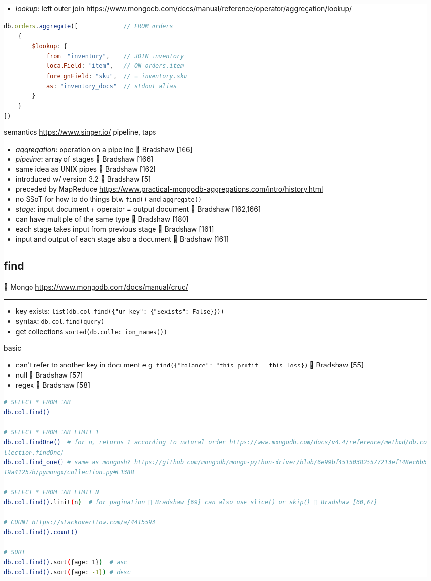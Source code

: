 ```diff
```
* _lookup_: left outer join https://www.mongodb.com/docs/manual/reference/operator/aggregation/lookup/
```js
db.orders.aggregate([             // FROM orders
    {
        $lookup: {
            from: "inventory",    // JOIN inventory
            localField: "item",   // ON orders.item
            foreignField: "sku",  // = inventory.sku
            as: "inventory_docs"  // stdout alias
        }
    }
])
```

semantics
https://www.singer.io/ pipeline, taps
* _aggregation_: operation on a pipeline 📙 Bradshaw [166]
* _pipeline_: array of stages 📙 Bradshaw [166]
* same idea as UNIX pipes 📙 Bradshaw [162]
* introduced w/ version 3.2 📙 Bradshaw [5]
* preceded by MapReduce https://www.practical-mongodb-aggregations.com/intro/history.html
* no SSoT for how to do things btw `find()` and `aggregate()`
* _stage_: input document + operator = output document 📙 Bradshaw [162,166]
* can have multiple of the same type 📙 Bradshaw [180]
* each stage takes input from previous stage 📙 Bradshaw [161]
* input and output of each stage also a document 📙 Bradshaw [161]

## find

📜 Mongo https://www.mongodb.com/docs/manual/crud/

---

* key exists: `list(db.col.find({"ur_key": {"$exists": False}}))`
* syntax: `db.col.find(query)`
* get collections `sorted(db.collection_names())`

basic
* can't refer to another key in document e.g. `find({"balance": "this.profit - this.loss})` 📙 Bradshaw [55]
* null 📙 Bradshaw [57]
* regex 📙 Bradshaw [58]
```sh
# SELECT * FROM TAB
db.col.find()

# SELECT * FROM TAB LIMIT 1
db.col.findOne()  # for n, returns 1 according to natural order https://www.mongodb.com/docs/v4.4/reference/method/db.collection.findOne/
db.col.find_one() # same as mongosh? https://github.com/mongodb/mongo-python-driver/blob/6e99bf451503825577213ef148ec6b519a41257b/pymongo/collection.py#L1388

# SELECT * FROM TAB LIMIT N
db.col.find().limit(n)  # for pagination 📙 Bradshaw [69] can also use slice() or skip() 📙 Bradshaw [60,67]

# COUNT https://stackoverflow.com/a/4415593
db.col.find().count()

# SORT
db.col.find().sort({age: 1})  # asc
db.col.find().sort({age: -1}) # desc
```
